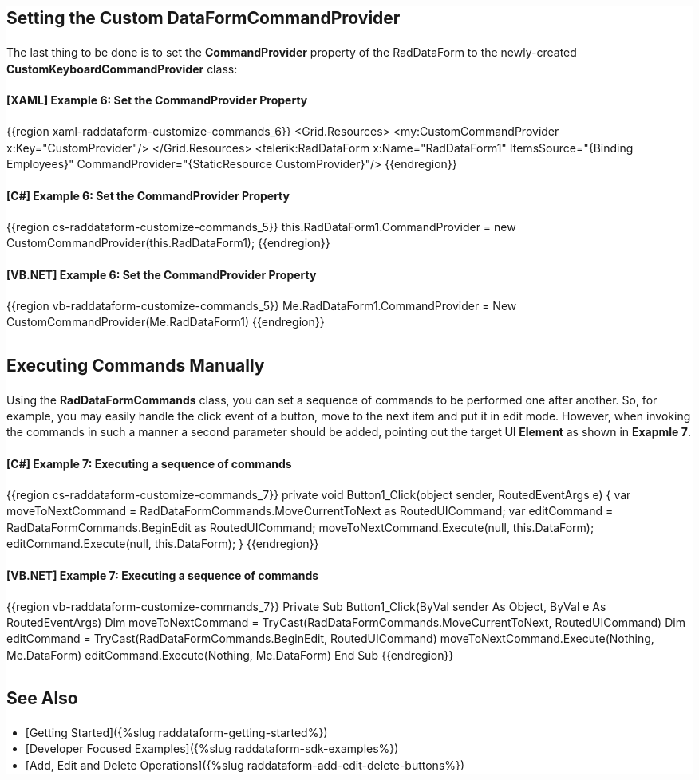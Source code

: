 ## Setting the Custom DataFormCommandProvider

The last thing to be done is to set the **CommandProvider** property of the RadDataForm to the newly-created **CustomKeyboardCommandProvider** class:

#### __[XAML] Example 6: Set the CommandProvider Property__

{{region xaml-raddataform-customize-commands_6}}
	<Grid.Resources>
	    <my:CustomCommandProvider x:Key="CustomProvider"/>
	</Grid.Resources>
	<telerik:RadDataForm x:Name="RadDataForm1"
	             ItemsSource="{Binding Employees}" 
	             CommandProvider="{StaticResource CustomProvider}"/>
{{endregion}}

#### __[C#] Example 6: Set the CommandProvider Property__

{{region cs-raddataform-customize-commands_5}}
	this.RadDataForm1.CommandProvider = new CustomCommandProvider(this.RadDataForm1);
{{endregion}}

#### __[VB.NET] Example 6: Set the CommandProvider Property__

{{region vb-raddataform-customize-commands_5}}
	Me.RadDataForm1.CommandProvider = New CustomCommandProvider(Me.RadDataForm1)
{{endregion}}

## Executing Commands Manually

Using the **RadDataFormCommands** class, you can set a sequence of commands to be performed one after another. So, for example, you may easily handle the click event of a button, move to the next item and put it in edit mode. However, when invoking the commands in such a manner a second parameter should be added, pointing out the target **UI Element** as shown in **Exapmle 7**.

#### __[C#] Example 7: Executing a sequence of commands__

{{region cs-raddataform-customize-commands_7}}
	private void Button1_Click(object sender, RoutedEventArgs e)
	{
		var moveToNextCommand = RadDataFormCommands.MoveCurrentToNext as RoutedUICommand;
		var editCommand = RadDataFormCommands.BeginEdit as RoutedUICommand;
		moveToNextCommand.Execute(null, this.DataForm);
		editCommand.Execute(null, this.DataForm);
	}
{{endregion}}

#### __[VB.NET] Example 7: Executing a sequence of commands__

{{region vb-raddataform-customize-commands_7}}
	Private Sub Button1_Click(ByVal sender As Object, ByVal e As RoutedEventArgs)
		Dim moveToNextCommand = TryCast(RadDataFormCommands.MoveCurrentToNext, RoutedUICommand)
		Dim editCommand = TryCast(RadDataFormCommands.BeginEdit, RoutedUICommand)
		moveToNextCommand.Execute(Nothing, Me.DataForm)
		editCommand.Execute(Nothing, Me.DataForm)
	End Sub
{{endregion}}

## See Also

* [Getting Started]({%slug raddataform-getting-started%})
* [Developer Focused Examples]({%slug raddataform-sdk-examples%})
* [Add, Edit and Delete Operations]({%slug raddataform-add-edit-delete-buttons%})
